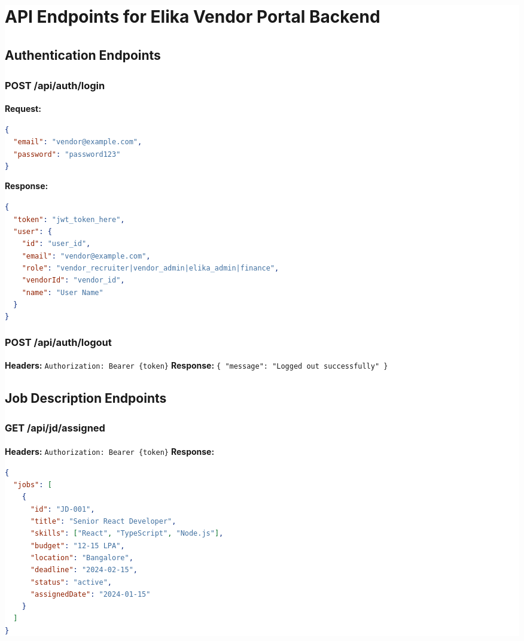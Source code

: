 # API Endpoints for Elika Vendor Portal Backend

## Authentication Endpoints

### POST /api/auth/login
**Request:**
```json
{
  "email": "vendor@example.com",
  "password": "password123"
}
```
**Response:**
```json
{
  "token": "jwt_token_here",
  "user": {
    "id": "user_id",
    "email": "vendor@example.com",
    "role": "vendor_recruiter|vendor_admin|elika_admin|finance",
    "vendorId": "vendor_id",
    "name": "User Name"
  }
}
```

### POST /api/auth/logout
**Headers:** `Authorization: Bearer {token}`
**Response:** `{ "message": "Logged out successfully" }`

## Job Description Endpoints

### GET /api/jd/assigned
**Headers:** `Authorization: Bearer {token}`
**Response:**
```json
{
  "jobs": [
    {
      "id": "JD-001",
      "title": "Senior React Developer",
      "skills": ["React", "TypeScript", "Node.js"],
      "budget": "12-15 LPA",
      "location": "Bangalore",
      "deadline": "2024-02-15",
      "status": "active",
      "assignedDate": "2024-01-15"
    }
  ]
}
```
